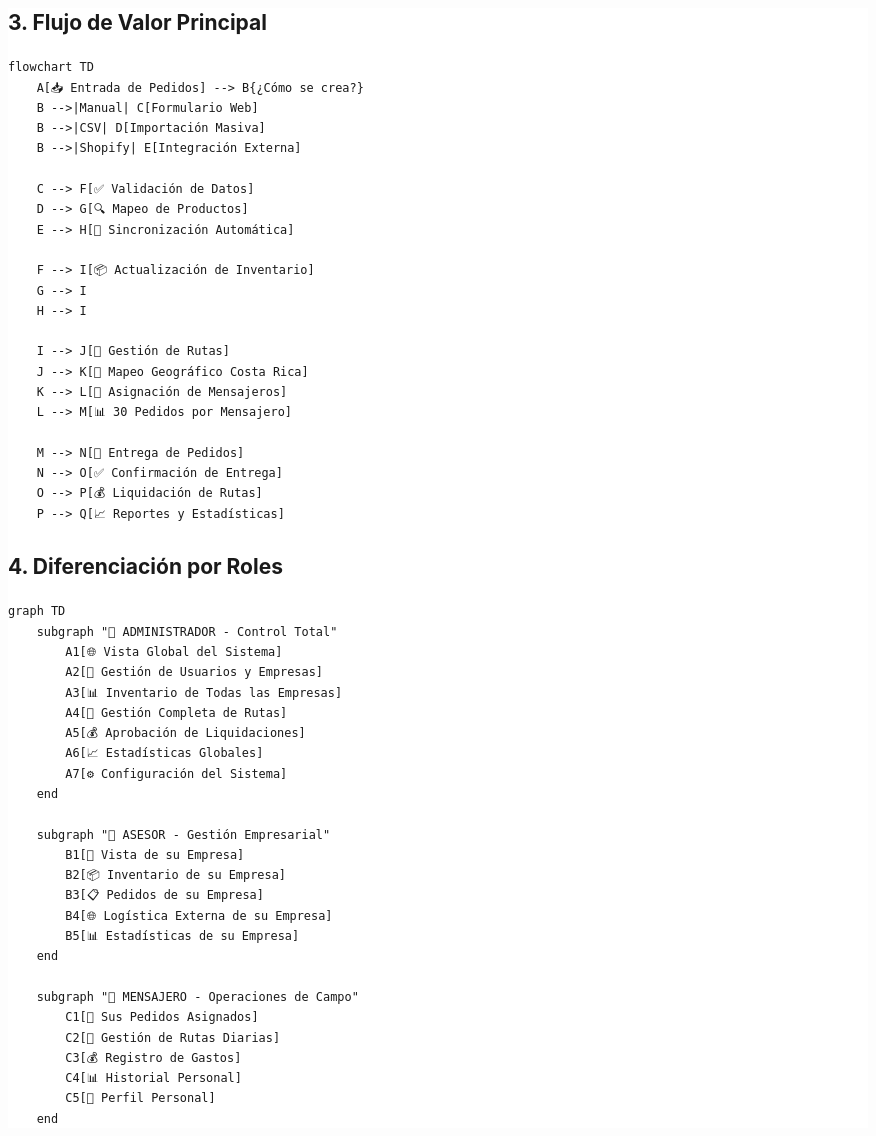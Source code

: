 ## 3. Flujo de Valor Principal

```mermaid
flowchart TD
    A[📥 Entrada de Pedidos] --> B{¿Cómo se crea?}
    B -->|Manual| C[Formulario Web]
    B -->|CSV| D[Importación Masiva]
    B -->|Shopify| E[Integración Externa]
    
    C --> F[✅ Validación de Datos]
    D --> G[🔍 Mapeo de Productos]
    E --> H[🔄 Sincronización Automática]
    
    F --> I[📦 Actualización de Inventario]
    G --> I
    H --> I
    
    I --> J[🚚 Gestión de Rutas]
    J --> K[📍 Mapeo Geográfico Costa Rica]
    K --> L[👥 Asignación de Mensajeros]
    L --> M[📊 30 Pedidos por Mensajero]
    
    M --> N[🚛 Entrega de Pedidos]
    N --> O[✅ Confirmación de Entrega]
    O --> P[💰 Liquidación de Rutas]
    P --> Q[📈 Reportes y Estadísticas]
```

## 4. Diferenciación por Roles

```mermaid
graph TD
    subgraph "👑 ADMINISTRADOR - Control Total"
        A1[🌐 Vista Global del Sistema]
        A2[👥 Gestión de Usuarios y Empresas]
        A3[📊 Inventario de Todas las Empresas]
        A4[🚚 Gestión Completa de Rutas]
        A5[💰 Aprobación de Liquidaciones]
        A6[📈 Estadísticas Globales]
        A7[⚙️ Configuración del Sistema]
    end
    
    subgraph "🏢 ASESOR - Gestión Empresarial"
        B1[🏢 Vista de su Empresa]
        B2[📦 Inventario de su Empresa]
        B3[📋 Pedidos de su Empresa]
        B4[🌐 Logística Externa de su Empresa]
        B5[📊 Estadísticas de su Empresa]
    end
    
    subgraph "🚚 MENSAJERO - Operaciones de Campo"
        C1[📱 Sus Pedidos Asignados]
        C2[🚛 Gestión de Rutas Diarias]
        C3[💰 Registro de Gastos]
        C4[📊 Historial Personal]
        C5[👤 Perfil Personal]
    end
```
